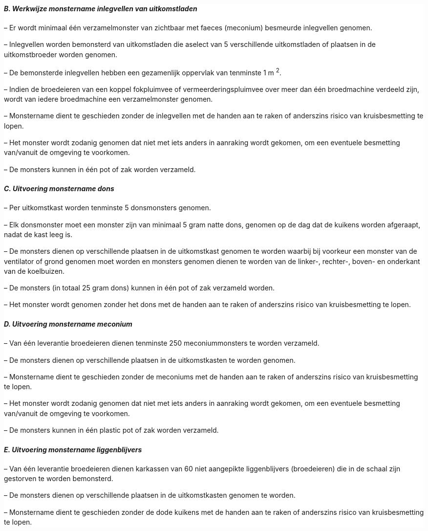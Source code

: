 #### *B. Werkwijze monstername inlegvellen van uitkomstladen* 

– Er wordt minimaal één verzamelmonster van zichtbaar met faeces (meconium) besmeurde inlegvellen genomen.  

– Inlegvellen worden bemonsterd van uitkomstladen die aselect van 5 verschillende uitkomstladen of plaatsen in de uitkomstbroeder worden genomen.  

– De bemonsterde inlegvellen hebben een gezamenlijk oppervlak van tenminste 1 m <sup>2</sup>.  

– Indien de broedeieren van een koppel fokpluimvee of vermeerderingspluimvee over meer dan één broedmachine verdeeld zijn, wordt van iedere broedmachine een verzamelmonster genomen.  

– Monstername dient te geschieden zonder de inlegvellen met de handen aan te raken of anderszins risico van kruisbesmetting te lopen.  

– Het monster wordt zodanig genomen dat niet met iets anders in aanraking wordt gekomen, om een eventuele besmetting van/vanuit de omgeving te voorkomen.  

– De monsters kunnen in één pot of zak worden verzameld.    

#### *C. Uitvoering monstername dons* 

– Per uitkomstkast worden tenminste 5 donsmonsters genomen.  

– Elk donsmonster moet een monster zijn van minimaal 5 gram natte dons, genomen op de dag dat de kuikens worden afgeraapt, nadat de kast leeg is.  

– De monsters dienen op verschillende plaatsen in de uitkomstkast genomen te worden waarbij bij voorkeur een monster van de ventilator of grond genomen moet worden en monsters genomen dienen te worden van de linker-, rechter-, boven- en onderkant van de koelbuizen.  

– De monsters (in totaal 25 gram dons) kunnen in één pot of zak verzameld worden.  

– Het monster wordt genomen zonder het dons met de handen aan te raken of anderszins risico van kruisbesmetting te lopen.    

#### *D. Uitvoering monstername meconium* 

– Van één leverantie broedeieren dienen tenminste 250 meconiummonsters te worden verzameld.  

– De monsters dienen op verschillende plaatsen in de uitkomstkasten te worden genomen.  

– Monstername dient te geschieden zonder de meconiums met de handen aan te raken of anderszins risico van kruisbesmetting te lopen.  

– Het monster wordt zodanig genomen dat niet met iets anders in aanraking wordt gekomen, om een eventuele besmetting van/vanuit de omgeving te voorkomen.  

– De monsters kunnen in één plastic pot of zak worden verzameld.    

#### *E. Uitvoering monstername liggenblijvers* 

– Van één leverantie broedeieren dienen karkassen van 60 niet aangepikte liggenblijvers (broedeieren) die in de schaal zijn gestorven te worden bemonsterd.  

– De monsters dienen op verschillende plaatsen in de uitkomstkasten genomen te worden.  

– Monstername dient te geschieden zonder de dode kuikens met de handen aan te raken of anderszins risico van kruisbesmetting te lopen.  

